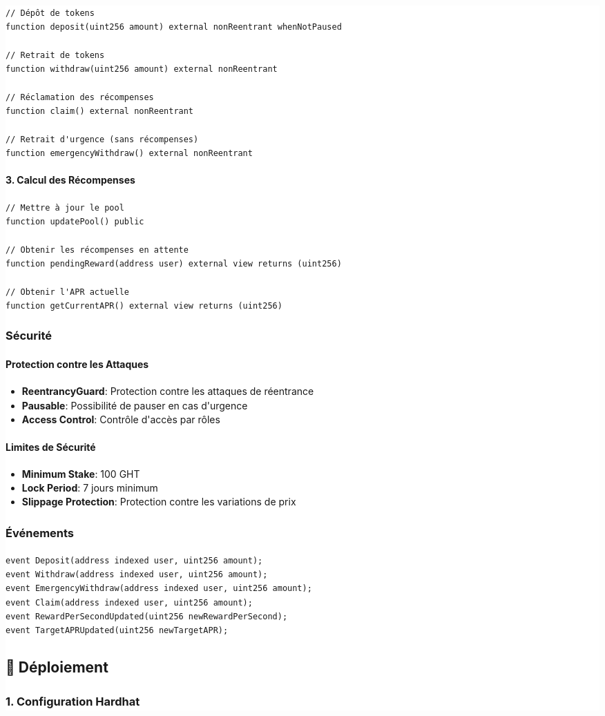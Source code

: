 ```solidity
// Dépôt de tokens
function deposit(uint256 amount) external nonReentrant whenNotPaused

// Retrait de tokens
function withdraw(uint256 amount) external nonReentrant

// Réclamation des récompenses
function claim() external nonReentrant

// Retrait d'urgence (sans récompenses)
function emergencyWithdraw() external nonReentrant
```

#### 3. Calcul des Récompenses

```solidity
// Mettre à jour le pool
function updatePool() public

// Obtenir les récompenses en attente
function pendingReward(address user) external view returns (uint256)

// Obtenir l'APR actuelle
function getCurrentAPR() external view returns (uint256)
```

### Sécurité

#### Protection contre les Attaques
- **ReentrancyGuard**: Protection contre les attaques de réentrance
- **Pausable**: Possibilité de pauser en cas d'urgence
- **Access Control**: Contrôle d'accès par rôles

#### Limites de Sécurité
- **Minimum Stake**: 100 GHT
- **Lock Period**: 7 jours minimum
- **Slippage Protection**: Protection contre les variations de prix

### Événements

```solidity
event Deposit(address indexed user, uint256 amount);
event Withdraw(address indexed user, uint256 amount);
event EmergencyWithdraw(address indexed user, uint256 amount);
event Claim(address indexed user, uint256 amount);
event RewardPerSecondUpdated(uint256 newRewardPerSecond);
event TargetAPRUpdated(uint256 newTargetAPR);
```

## 🚀 Déploiement

### 1. Configuration Hardhat

